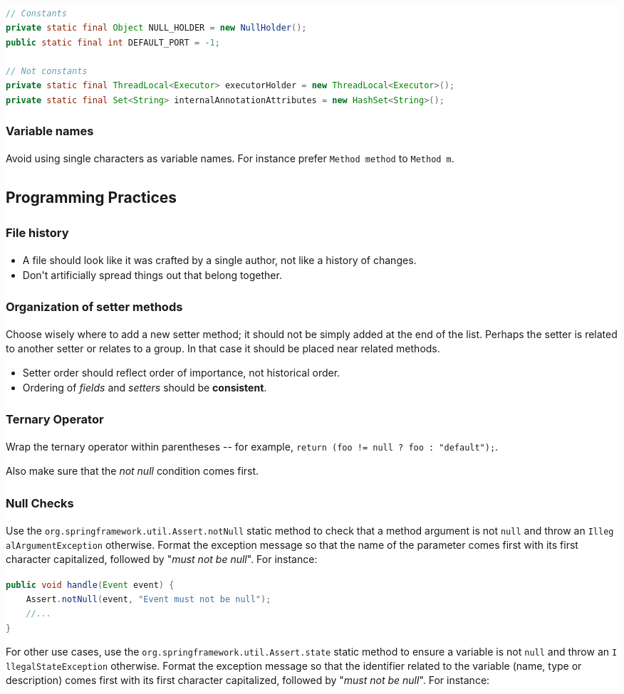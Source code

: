 ```java
// Constants
private static final Object NULL_HOLDER = new NullHolder();
public static final int DEFAULT_PORT = -1;

// Not constants
private static final ThreadLocal<Executor> executorHolder = new ThreadLocal<Executor>();
private static final Set<String> internalAnnotationAttributes = new HashSet<String>();
```

### Variable names

Avoid using single characters as variable names. For instance prefer `Method method` to `Method m`.

## Programming Practices

### File history

* A file should look like it was crafted by a single author, not like a history of changes.
* Don't artificially spread things out that belong together.

### Organization of setter methods

Choose wisely where to add a new setter method; it should not be simply added at the end of the list. Perhaps the setter is related to another setter or relates to a group. In that case it should be placed near related methods.

* Setter order should reflect order of importance, not historical order.
* Ordering of _fields_ and _setters_ should be **consistent**.

### Ternary Operator

Wrap the ternary operator within parentheses -- for example, `return (foo != null ? foo : "default");`.

Also make sure that the _not null_ condition comes first.

### Null Checks

Use the `org.springframework.util.Assert.notNull` static method to check that a method argument is not `null` and throw an `IllegalArgumentException` otherwise. Format the exception message so that the name of the parameter comes first with its first character capitalized, followed by "_must not be null_". For instance:

```java
public void handle(Event event) {
    Assert.notNull(event, "Event must not be null");
    //...
}
```

For other use cases, use the `org.springframework.util.Assert.state` static method to ensure a variable is not `null` and throw an `IllegalStateException` otherwise. Format the exception message so that the identifier related to the variable (name, type or description) comes first with its first character capitalized, followed by "_must not be null_". For instance:
